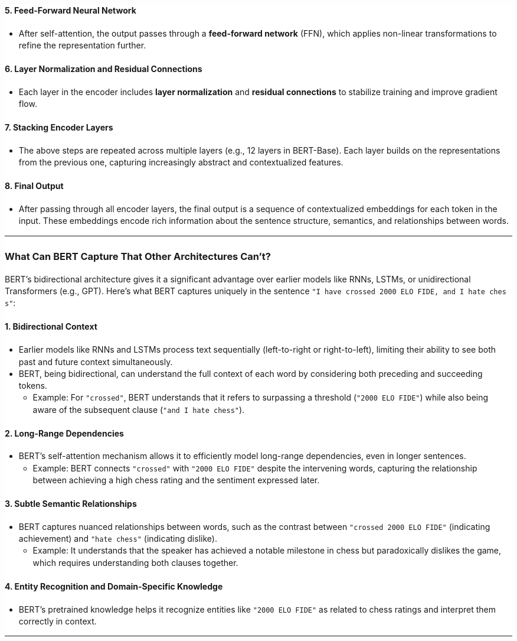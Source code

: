 #### **5. Feed-Forward Neural Network**
- After self-attention, the output passes through a **feed-forward network** (FFN), which applies non-linear transformations to refine the representation further.

#### **6. Layer Normalization and Residual Connections**
- Each layer in the encoder includes **layer normalization** and **residual connections** to stabilize training and improve gradient flow.

#### **7. Stacking Encoder Layers**
- The above steps are repeated across multiple layers (e.g., 12 layers in BERT-Base). Each layer builds on the representations from the previous one, capturing increasingly abstract and contextualized features.

#### **8. Final Output**
- After passing through all encoder layers, the final output is a sequence of contextualized embeddings for each token in the input. These embeddings encode rich information about the sentence structure, semantics, and relationships between words.

---

### **What Can BERT Capture That Other Architectures Can’t?**

BERT’s bidirectional architecture gives it a significant advantage over earlier models like RNNs, LSTMs, or unidirectional Transformers (e.g., GPT). Here’s what BERT captures uniquely in the sentence `"I have crossed 2000 ELO FIDE, and I hate chess"`:

#### **1. Bidirectional Context**
- Earlier models like RNNs and LSTMs process text sequentially (left-to-right or right-to-left), limiting their ability to see both past and future context simultaneously.
- BERT, being bidirectional, can understand the full context of each word by considering both preceding and succeeding tokens.
  - Example: For `"crossed"`, BERT understands that it refers to surpassing a threshold (`"2000 ELO FIDE"`) while also being aware of the subsequent clause (`"and I hate chess"`).

#### **2. Long-Range Dependencies**
- BERT’s self-attention mechanism allows it to efficiently model long-range dependencies, even in longer sentences.
  - Example: BERT connects `"crossed"` with `"2000 ELO FIDE"` despite the intervening words, capturing the relationship between achieving a high chess rating and the sentiment expressed later.

#### **3. Subtle Semantic Relationships**
- BERT captures nuanced relationships between words, such as the contrast between `"crossed 2000 ELO FIDE"` (indicating achievement) and `"hate chess"` (indicating dislike).
  - Example: It understands that the speaker has achieved a notable milestone in chess but paradoxically dislikes the game, which requires understanding both clauses together.

#### **4. Entity Recognition and Domain-Specific Knowledge**
- BERT’s pretrained knowledge helps it recognize entities like `"2000 ELO FIDE"` as related to chess ratings and interpret them correctly in context.

---